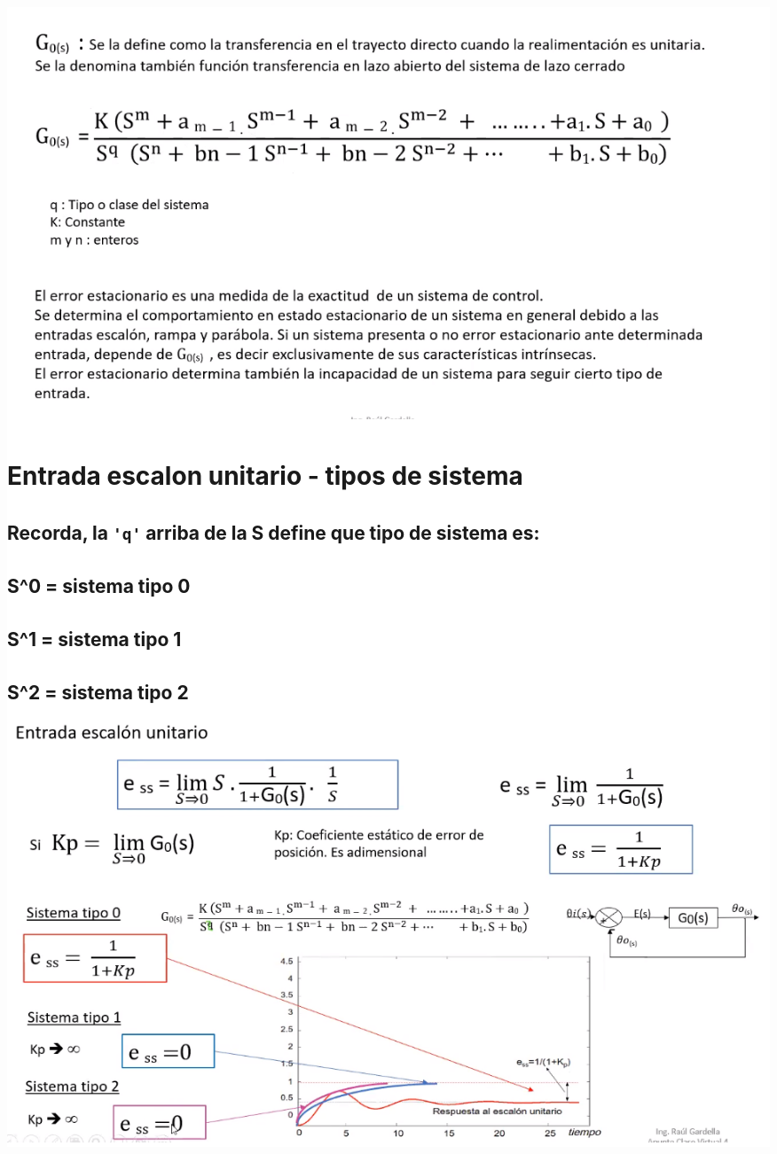 ![](images/2022-09-27-10-43-17.png) 

# Entrada escalon unitario - tipos de sistema
## Recorda, la `'q'` arriba de la S define que tipo de sistema es: 
## S^0 = sistema tipo 0
## S^1 = sistema tipo 1
## S^2 = sistema tipo 2
![](images/2022-09-27-10-50-49.png) 
